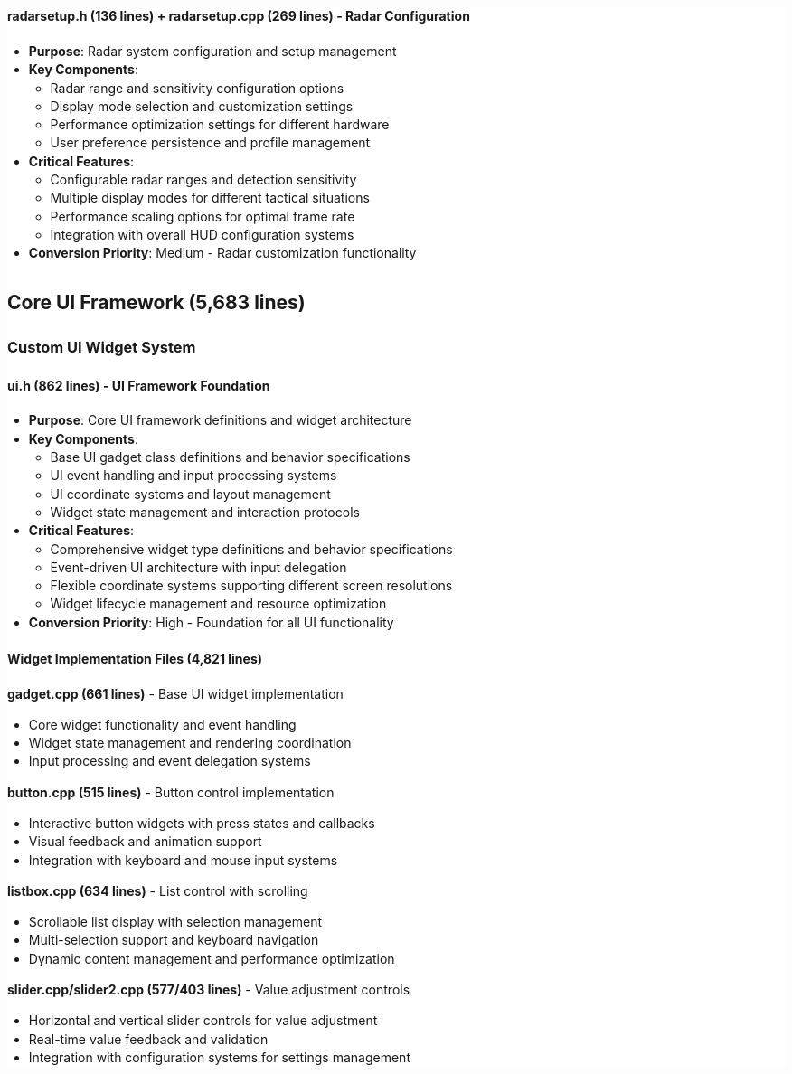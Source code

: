 #### radarsetup.h (136 lines) + radarsetup.cpp (269 lines) - Radar Configuration
- **Purpose**: Radar system configuration and setup management
- **Key Components**:
  - Radar range and sensitivity configuration options
  - Display mode selection and customization settings
  - Performance optimization settings for different hardware
  - User preference persistence and profile management
- **Critical Features**:
  - Configurable radar ranges and detection sensitivity
  - Multiple display modes for different tactical situations
  - Performance scaling options for optimal frame rate
  - Integration with overall HUD configuration systems
- **Conversion Priority**: Medium - Radar customization functionality

## Core UI Framework (5,683 lines)

### Custom UI Widget System

#### ui.h (862 lines) - UI Framework Foundation
- **Purpose**: Core UI framework definitions and widget architecture
- **Key Components**:
  - Base UI gadget class definitions and behavior specifications
  - UI event handling and input processing systems
  - UI coordinate systems and layout management
  - Widget state management and interaction protocols
- **Critical Features**:
  - Comprehensive widget type definitions and behavior specifications
  - Event-driven UI architecture with input delegation
  - Flexible coordinate systems supporting different screen resolutions
  - Widget lifecycle management and resource optimization
- **Conversion Priority**: High - Foundation for all UI functionality

#### Widget Implementation Files (4,821 lines)
**gadget.cpp (661 lines)** - Base UI widget implementation
- Core widget functionality and event handling
- Widget state management and rendering coordination
- Input processing and event delegation systems

**button.cpp (515 lines)** - Button control implementation
- Interactive button widgets with press states and callbacks
- Visual feedback and animation support
- Integration with keyboard and mouse input systems

**listbox.cpp (634 lines)** - List control with scrolling
- Scrollable list display with selection management
- Multi-selection support and keyboard navigation
- Dynamic content management and performance optimization

**slider.cpp/slider2.cpp (577/403 lines)** - Value adjustment controls
- Horizontal and vertical slider controls for value adjustment
- Real-time value feedback and validation
- Integration with configuration systems for settings management
